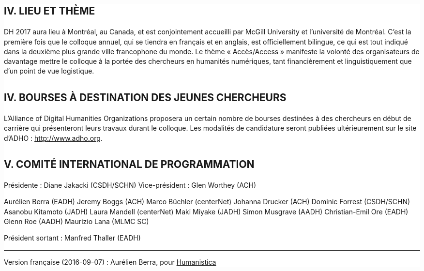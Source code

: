 ## IV. LIEU ET THÈME

DH 2017 aura lieu à Montréal, au Canada, et est conjointement accueilli par McGill University et l’université de Montréal. C’est la première fois que le colloque annuel, qui se tiendra en français et en anglais, est officiellement bilingue, ce qui est tout indiqué dans la deuxième plus grande ville francophone du monde. Le thème « Accès/Access » manifeste la volonté des organisateurs de davantage mettre le colloque à la portée des chercheurs en humanités numériques, tant financièrement et linguistiquement que d’un point de vue logistique.

## IV. BOURSES À DESTINATION DES JEUNES CHERCHEURS

L’Alliance of Digital Humanities Organizations proposera un certain nombre de bourses destinées à des chercheurs en début de carrière qui présenteront leurs travaux durant le colloque. Les modalités de candidature seront publiées ultérieurement sur le site d’ADHO : <http://www.adho.org>.

## V. COMITÉ INTERNATIONAL DE PROGRAMMATION

Présidente : Diane Jakacki (CSDH/SCHN)
Vice-président : Glen Worthey (ACH)

Aurélien Berra (EADH)
Jeremy Boggs (ACH)
Marco Büchler (centerNet)
Johanna Drucker (ACH)
Dominic Forrest (CSDH/SCHN)
Asanobu Kitamoto (JADH)
Laura Mandell (centerNet)
Maki Miyake (JADH)
Simon Musgrave (AADH)
Christian-Emil Ore (EADH)
Glenn Roe (AADH)
Maurizio Lana (MLMC SC)

Président sortant : Manfred Thaller (EADH)

---

Version française (2016-09-07) : Aurélien Berra, pour [Humanistica](http://humanisti.ca) 
